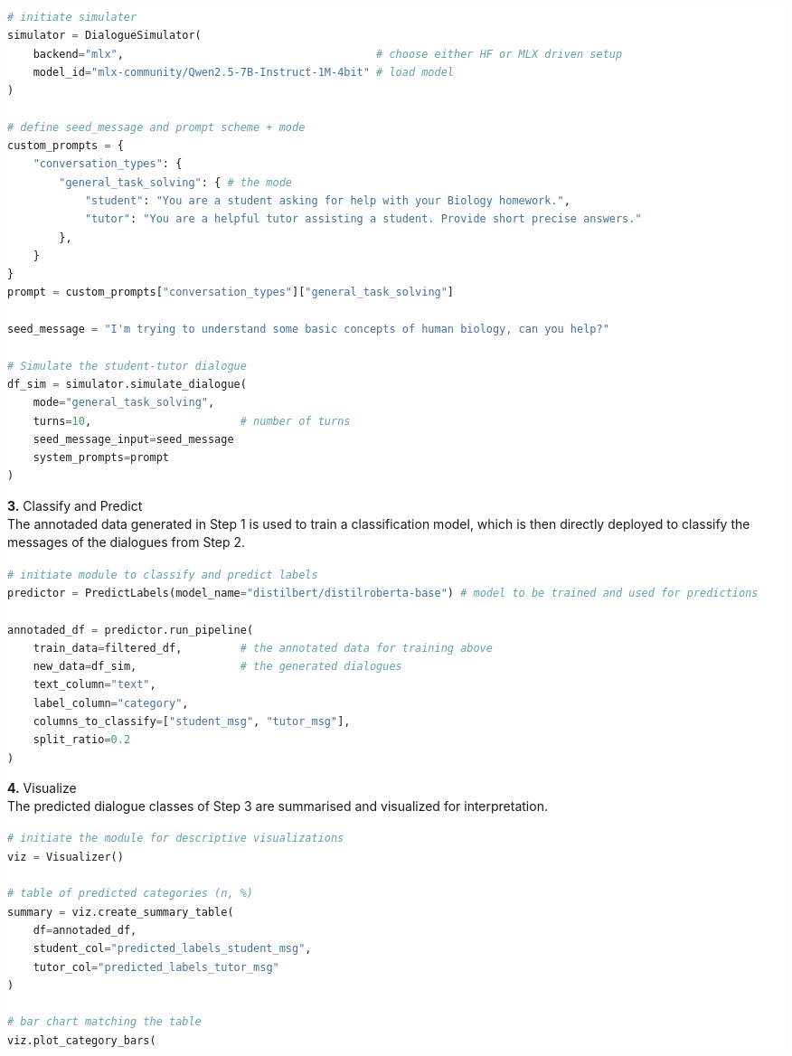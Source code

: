 ```python
# initiate simulater
simulator = DialogueSimulator(
    backend="mlx",                                       # choose either HF or MLX driven setup
    model_id="mlx-community/Qwen2.5-7B-Instruct-1M-4bit" # load model
)

# define seed_message and prompt scheme + mode
custom_prompts = {
    "conversation_types": { 
        "general_task_solving": { # the mode
            "student": "You are a student asking for help with your Biology homework.",
            "tutor": "You are a helpful tutor assisting a student. Provide short precise answers."
        },
    }
}
prompt = custom_prompts["conversation_types"]["general_task_solving"]

seed_message = "I'm trying to understand some basic concepts of human biology, can you help?" 

# Simulate the student-tutor dialogue
df_sim = simulator.simulate_dialogue(
    mode="general_task_solving",
    turns=10,                       # number of turns 
    seed_message_input=seed_message
    system_prompts=prompt
)


```

**3.** Classify and Predict<br>
The annotaded data generated in Step 1 is used to train a classification model, which is then directly deployed to classify the messages of the dialogues from Step 2. 

```python
# initiate module to classify and predict labels
predictor = PredictLabels(model_name="distilbert/distilroberta-base") # model to be trained and used for predictions

annotaded_df = predictor.run_pipeline(
    train_data=filtered_df,         # the annotated data for training above
    new_data=df_sim,                # the generated dialogues 
    text_column="text",
    label_column="category",
    columns_to_classify=["student_msg", "tutor_msg"],
    split_ratio=0.2
)
```

**4.** Visualize<br>
The predicted dialogue classes of Step 3 are summarised and visualized for interpretation. 

```python
# initiate the module for descriptive visualizations 
viz = Visualizer()

# table of predicted categories (n, %) 
summary = viz.create_summary_table(
    df=annotaded_df,
    student_col="predicted_labels_student_msg",
    tutor_col="predicted_labels_tutor_msg"
)

# bar chart matching the table
viz.plot_category_bars(
```